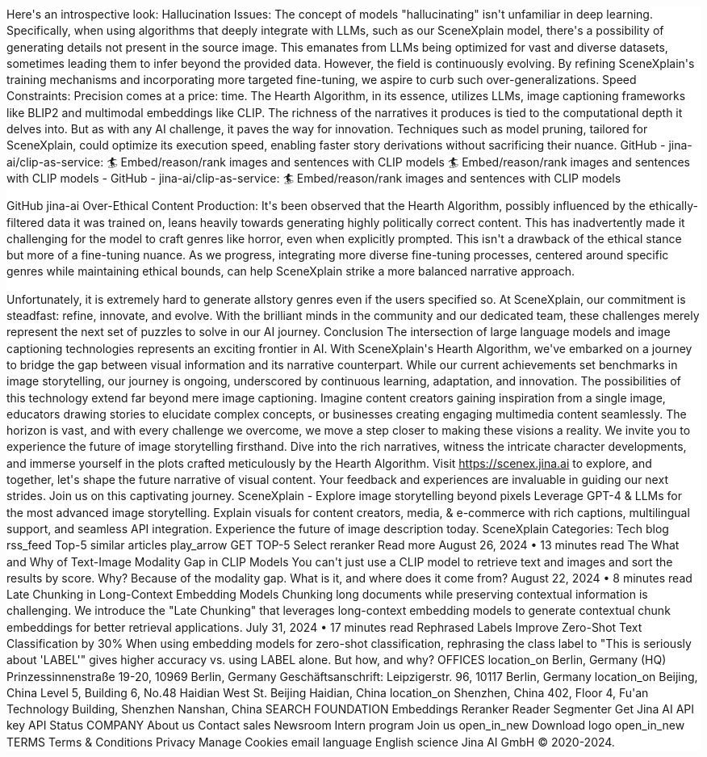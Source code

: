 Here's an introspective look: Hallucination Issues: The concept of models "hallucinating" isn't unfamiliar in deep learning. Specifically, when using algorithms that deeply integrate with LLMs, such as our SceneXplain model, there's a possibility of generating details not present in the source image. This emanates from LLMs being optimized for vast and diverse datasets, sometimes leading them to infer beyond the provided data. However, the field is continuously evolving. By refining SceneXplain's training mechanisms and incorporating more targeted fine-tuning, we aspire to curb such over-generalizations. Speed Constraints: Precision comes at a price: time. The Hearth Algorithm, in its essence, utilizes LLMs, image captioning frameworks like BLIP2 and multimodal embeddings like CLIP. The richness of the narratives it produces is tied to the computational depth it delves into. But as with any AI challenge, it paves the way for innovation. Techniques such as model pruning, tailored for SceneXplain, could optimize its execution speed, enabling faster story derivations without sacrificing their nuance. GitHub - jina-ai/clip-as-service: 🏄 Embed/reason/rank images and sentences with CLIP models 🏄 Embed/reason/rank images and sentences with CLIP models - GitHub - jina-ai/clip-as-service: 🏄 Embed/reason/rank images and sentences with CLIP models

GitHub jina-ai Over-Ethical Content Production: It's been observed that the Hearth Algorithm, possibly influenced by the ethically-filtered data it was trained on, leans heavily towards generating highly politically correct content. This has inadvertently made it challenging for the model to craft genres like horror, even when explicitly prompted. This isn't a drawback of the ethical stance but more of a fine-tuning nuance. As we progress, integrating more diverse fine-tuning processes, centered around specific genres while maintaining ethical bounds, can help SceneXplain strike a more balanced narrative approach.

Unfortunately, it is extremely hard to generate allstory genres even if the users specified so. At SceneXplain, our commitment is steadfast: refine, innovate, and evolve. With the brilliant minds in the community and our dedicated team, these challenges merely represent the next set of puzzles to solve in our AI journey. Conclusion The intersection of large language models and image captioning technologies represents an exciting frontier in AI. With SceneXplain's Hearth Algorithm, we've embarked on a journey to bridge the gap between visual information and its narrative counterpart. While our current achievements set benchmarks in image storytelling, our journey is ongoing, underscored by continuous learning, adaptation, and innovation. The possibilities of this technology extend far beyond mere image captioning. Imagine content creators gaining inspiration from a single image, educators drawing stories to elucidate complex concepts, or businesses creating engaging multimedia content seamlessly. The horizon is vast, and with every challenge we overcome, we move a step closer to making these visions a reality. We invite you to experience the future of image storytelling firsthand. Dive into the rich narratives, witness the intricate character developments, and immerse yourself in the plots crafted meticulously by the Hearth Algorithm. Visit https://scenex.jina.ai to explore, and together, let's shape the future narrative of visual content. Your feedback and experiences are invaluable in guiding our next strides. Join us on this captivating journey. SceneXplain - Explore image storytelling beyond pixels Leverage GPT-4 & LLMs for the most advanced image storytelling. Explain visuals for content creators, media, & e-commerce with rich captions, multilingual support, and seamless API integration. Experience the future of image description today. SceneXplain Categories: Tech blog rss_feed Top-5 similar articles play_arrow GET TOP-5 Select reranker Read more August 26, 2024 • 13 minutes read The What and Why of Text-Image Modality Gap in CLIP Models You can't just use a CLIP model to retrieve text and images and sort the results by score. Why? Because of the modality gap. What is it, and where does it come from? August 22, 2024 • 8 minutes read Late Chunking in Long-Context Embedding Models Chunking long documents while preserving contextual information is challenging. We introduce the "Late Chunking" that leverages long-context embedding models to generate contextual chunk embeddings for better retrieval applications. July 31, 2024 • 17 minutes read Rephrased Labels Improve Zero-Shot Text Classification by 30% When using embedding models for zero-shot classification, rephrasing the class label to "This is seriously about 'LABEL'" gives higher accuracy vs. using LABEL alone. But how, and why? OFFICES location_on Berlin, Germany (HQ) Prinzessinnenstraße 19-20, 10969 Berlin, Germany Geschäftsanschrift: Leipzigerstr. 96, 10117 Berlin, Germany location_on Beijing, China Level 5, Building 6, No.48 Haidian West St. Beijing Haidian, China location_on Shenzhen, China 402, Floor 4, Fu'an Technology Building, Shenzhen Nanshan, China SEARCH FOUNDATION Embeddings Reranker Reader Segmenter Get Jina AI API key API Status COMPANY About us Contact sales Newsroom Intern program Join us open_in_new Download logo open_in_new TERMS Terms & Conditions Privacy Manage Cookies email language English science Jina AI GmbH © 2020-2024.
